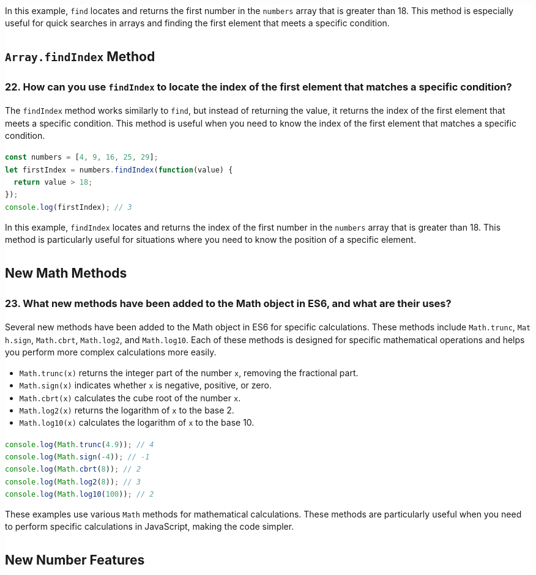 In this example, `find` locates and returns the first number in the `numbers` array that is greater than 18. This method is especially useful for quick searches in arrays and finding the first element that meets a specific condition.

## `Array.findIndex` Method

### 22. How can you use `findIndex` to locate the index of the first element that matches a specific condition?
The `findIndex` method works similarly to `find`, but instead of returning the value, it returns the index of the first element that meets a specific condition. This method is useful when you need to know the index of the first element that matches a specific condition.

```javascript
const numbers = [4, 9, 16, 25, 29];
let firstIndex = numbers.findIndex(function(value) {
  return value > 18;
});
console.log(firstIndex); // 3
```

In this example, `findIndex` locates and returns the index of the first number in the `numbers` array that is greater than 18. This method is particularly useful for situations where you need to know the position of a specific element.

## New Math Methods

### 23. What new methods have been added to the Math object in ES6, and what are their uses?
Several new methods have been added to the Math object in ES6 for specific calculations. These methods include `Math.trunc`, `Math.sign`, `Math.cbrt`, `Math.log2`, and `Math.log10`. Each of these methods is designed for specific mathematical operations and helps you perform more complex calculations more easily.

- `Math.trunc(x)` returns the integer part of the number `x`, removing the fractional part.
- `Math.sign(x)` indicates whether `x` is negative, positive, or zero.
- `Math.cbrt(x)` calculates the cube root of the number `x`.
- `Math.log2(x)` returns the logarithm of `x` to the base 2.
- `Math.log10(x)` calculates the logarithm of `x` to the base 10.

```javascript
console.log(Math.trunc(4.9)); // 4
console.log(Math.sign(-4)); // -1
console.log(Math.cbrt(8)); // 2
console.log(Math.log2(8)); // 3
console.log(Math.log10(100)); // 2
```

These examples use various `Math` methods for mathematical calculations. These methods are particularly useful when you need to perform specific calculations in JavaScript, making the code simpler.

## New Number Features
